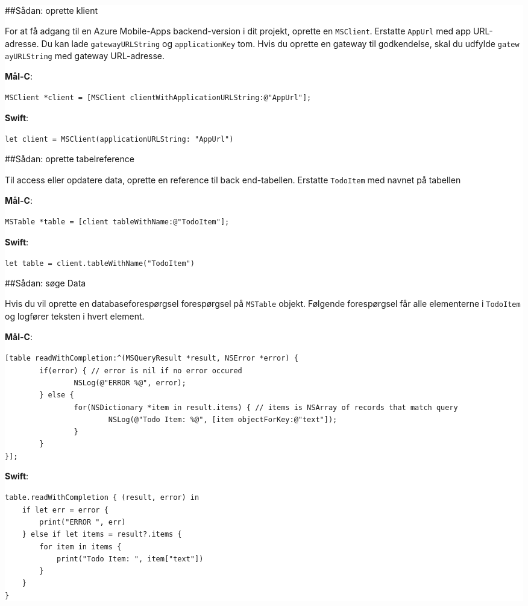 ##<a name="create-client"></a>Sådan: oprette klient

For at få adgang til en Azure Mobile-Apps backend-version i dit projekt, oprette en `MSClient`. Erstatte `AppUrl` med app URL-adresse. Du kan lade `gatewayURLString` og `applicationKey` tom. Hvis du oprette en gateway til godkendelse, skal du udfylde `gatewayURLString` med gateway URL-adresse.

**Mål-C**:

```
MSClient *client = [MSClient clientWithApplicationURLString:@"AppUrl"];
```

**Swift**:

```
let client = MSClient(applicationURLString: "AppUrl")
```


##<a name="table-reference"></a>Sådan: oprette tabelreference

Til access eller opdatere data, oprette en reference til back end-tabellen. Erstatte `TodoItem` med navnet på tabellen

**Mål-C**:

```
MSTable *table = [client tableWithName:@"TodoItem"];
```

**Swift**:

```
let table = client.tableWithName("TodoItem")
```


##<a name="querying"></a>Sådan: søge Data

Hvis du vil oprette en databaseforespørgsel forespørgsel på `MSTable` objekt. Følgende forespørgsel får alle elementerne i `TodoItem` og logfører teksten i hvert element.

**Mål-C**:

```
[table readWithCompletion:^(MSQueryResult *result, NSError *error) {
        if(error) { // error is nil if no error occured
                NSLog(@"ERROR %@", error);
        } else {
                for(NSDictionary *item in result.items) { // items is NSArray of records that match query
                        NSLog(@"Todo Item: %@", [item objectForKey:@"text"]);
                }
        }
}];
```

**Swift**:

```
table.readWithCompletion { (result, error) in
    if let err = error {
        print("ERROR ", err)
    } else if let items = result?.items {
        for item in items {
            print("Todo Item: ", item["text"])
        }
    }
}
```


[What is Mobile Services]: #what-is
[Concepts]: #concepts
[Setup and Prerequisites]: #Setup
[How to: Create the Mobile Services client]: #create-client
[How to: Create a table reference]: #table-reference
[How to: Query data from a mobile service]: #querying
[Filter returned data]: #filtering
[Sort returned data]: #sorting
[Return data in pages]: #paging
[Select specific columns]: #selecting
[How to: Bind data to the user interface]: #binding
[How to: Insert data into a mobile service]: #inserting
[How to: Modify data in a mobile service]: #modifying
[How to: Authenticate users]: #authentication
[Cache authentication tokens]: #caching-tokens
[How to: Upload images and large files]: #blobs
[How to: Handle errors]: #errors
[How to: Design unit tests]: #unit-testing
[How to: Customize the client]: #customizing
[Customize request headers]: #custom-headers
[Customize data type serialization]: #custom-serialization
[Next Steps]: #next-steps
[How to: Use MSQuery]: #query-object
[Azure Mobile Apps Hurtig Start]: app-service-mobile-ios-get-started.md
[Add Mobile Services to Existing App]: /develop/mobile/tutorials/get-started-data
[Get started with Mobile Services]: /develop/mobile/tutorials/get-started-ios
[Validate and modify data in Mobile Services by using server scripts]: /develop/mobile/tutorials/validate-modify-and-augment-data-ios
[Mobile Services SDK]: https://go.microsoft.com/fwLink/p/?LinkID=266533
[Authentication]: /develop/mobile/tutorials/get-started-with-users-ios
[iOS SDK]: https://developer.apple.com/xcode
[Handling Expired Tokens]: http://go.microsoft.com/fwlink/p/?LinkId=301955
[Live Connect SDK]: http://go.microsoft.com/fwlink/p/?LinkId=301960
[Permissions]: http://msdn.microsoft.com/library/windowsazure/jj193161.aspx
[Service-side Authorization]: mobile-services-javascript-backend-service-side-authorization.md
[Use scripts to authorize users]: /develop/mobile/tutorials/authorize-users-in-scripts-ios
[Dynamisk skema]: http://go.microsoft.com/fwlink/p/?LinkId=296271
[How to: access custom parameters]: /develop/mobile/how-to-guides/work-with-server-scripts#access-headers
[Create a table]: http://msdn.microsoft.com/library/windowsazure/jj193162.aspx
[NSDictionary object]: http://go.microsoft.com/fwlink/p/?LinkId=301965
[ASCII control codes C0 and C1]: http://en.wikipedia.org/wiki/Data_link_escape_character#C1_set
[CLI to manage Mobile Services tables]: ../virtual-machines-command-line-tools.md#Mobile_Tables
[Conflict-Handler]: mobile-services-ios-handling-conflicts-offline-data.md#add-conflict-handling
[Strukturen Dashboard]: https://www.fabric.io/home
[Strukturen til iOS - Introduktion]: https://docs.fabric.io/ios/fabric/getting-started.html
[1]: https://github.com/Azure/azure-mobile-apps-ios-client/blob/master/README.md#ios-client-sdk
[2]: http://azure.github.io/azure-mobile-apps-ios-client/
[3]: https://msdn.microsoft.com/library/azure/dn495101.aspx
[4]: app-service-mobile-dotnet-backend-how-to-use-server-sdk.md#tags
[5]: http://azure.github.io/azure-mobile-services/iOS/v3/Classes/MSClient.html#//api/name/invokeAPI:data:HTTPMethod:parameters:headers:completion:
[6]: https://github.com/Azure/azure-mobile-services/blob/master/sdk/iOS/src/MSError.h
[7]: app-service-mobile-how-to-configure-active-directory-authentication.md
[8]: ../active-directory/active-directory-devquickstarts-ios.md#em1-determine-what-your-redirect-uri-will-be-for-iosem
[9]: app-service-mobile-how-to-configure-facebook-authentication.md
[10]: https://developers.facebook.com/docs/ios/getting-started